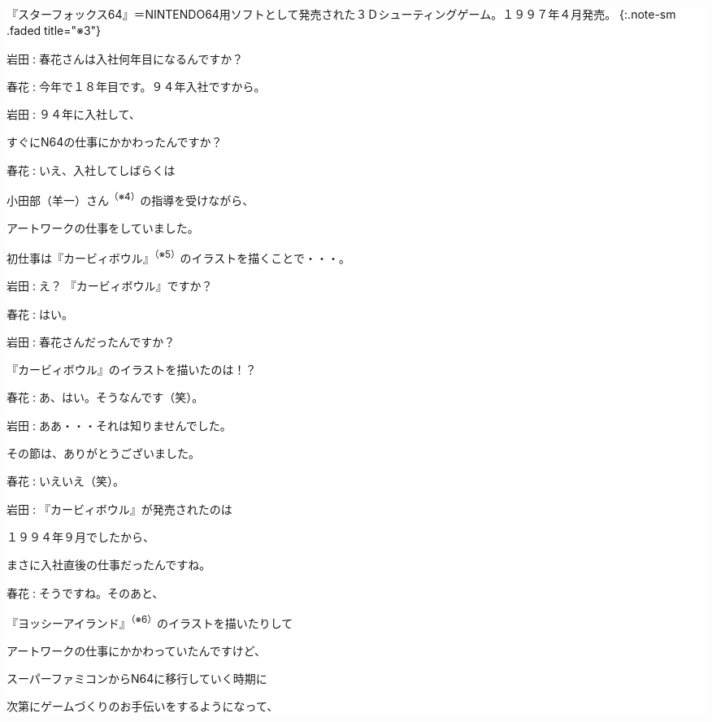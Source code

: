 『スターフォックス64』＝NINTENDO64用ソフトとして発売された３Ｄシューティングゲーム。１９９７年４月発売。
{:.note-sm .faded title="※3"}

岩田
: 春花さんは入社何年目になるんですか？

春花
: 今年で１８年目です。９４年入社ですから。

岩田
: ９４年に入社して、<br>

すぐにN64の仕事にかかわったんですか？

春花
: いえ、入社してしばらくは<br>

小田部（羊一）さん<sup>（※4）</sup>の指導を受けながら、<br>

アートワークの仕事をしていました。<br>

初仕事は『カービィボウル』<sup>（※5）</sup>のイラストを描くことで・・・。

岩田
: え？ 『カービィボウル』ですか？

春花
: はい。

岩田
: 春花さんだったんですか？<br>

『カービィボウル』のイラストを描いたのは！？

春花
: あ、はい。そうなんです（笑）。

岩田
: ああ・・・それは知りませんでした。<br>

その節は、ありがとうございました。

春花
: いえいえ（笑）。

岩田
: 『カービィボウル』が発売されたのは<br>

１９９４年９月でしたから、<br>

まさに入社直後の仕事だったんですね。

春花
: そうですね。そのあと、<br>

『ヨッシーアイランド』<sup>（※6）</sup>のイラストを描いたりして<br>

アートワークの仕事にかかわっていたんですけど、<br>

スーパーファミコンからN64に移行していく時期に<br>

次第にゲームづくりのお手伝いをするようになって、<br>

